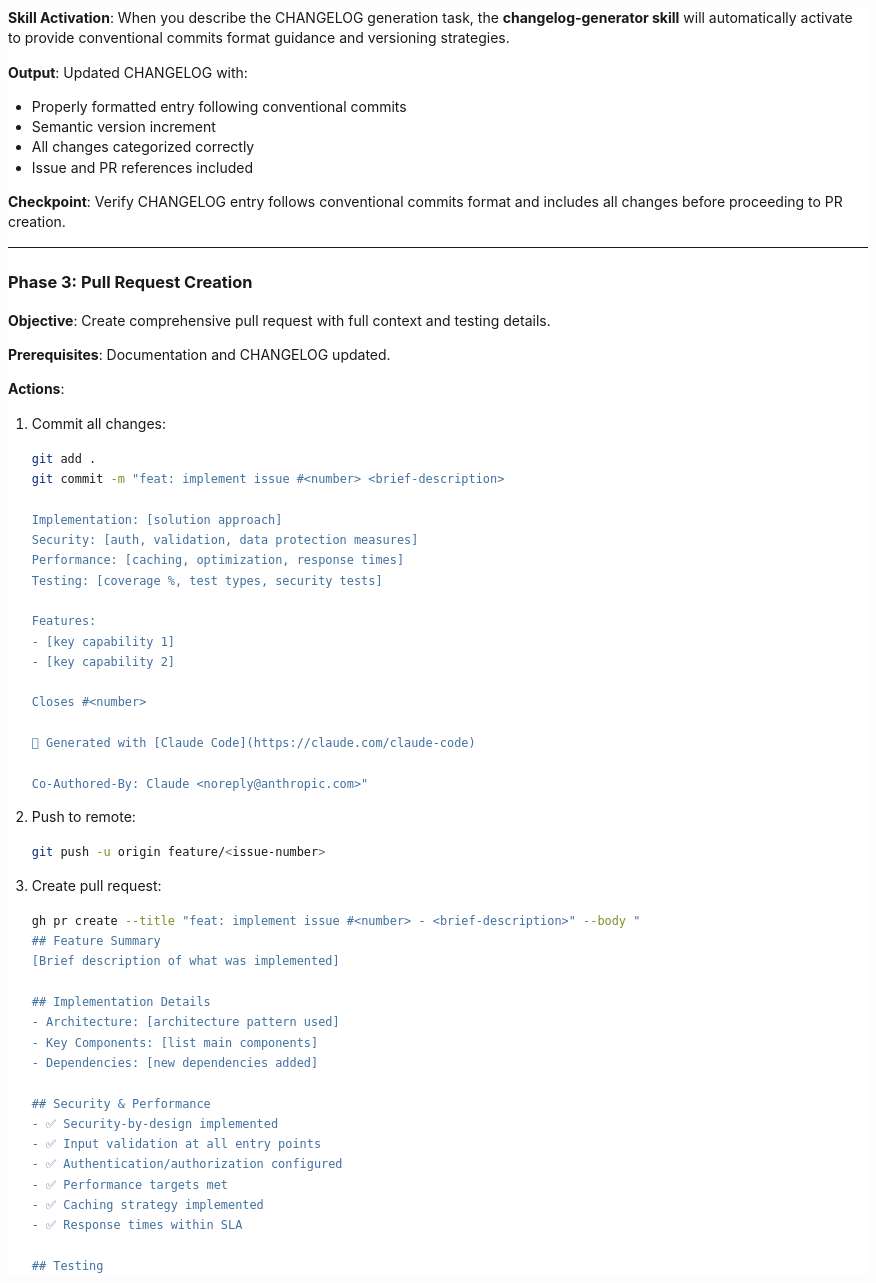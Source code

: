 **Skill Activation**: When you describe the CHANGELOG generation task, the **changelog-generator skill** will automatically activate to provide conventional commits format guidance and versioning strategies.

**Output**: Updated CHANGELOG with:
- Properly formatted entry following conventional commits
- Semantic version increment
- All changes categorized correctly
- Issue and PR references included

**Checkpoint**: Verify CHANGELOG entry follows conventional commits format and includes all changes before proceeding to PR creation.

---

### Phase 3: Pull Request Creation

**Objective**: Create comprehensive pull request with full context and testing details.

**Prerequisites**: Documentation and CHANGELOG updated.

**Actions**:
1. Commit all changes:
   ```bash
   git add .
   git commit -m "feat: implement issue #<number> <brief-description>

   Implementation: [solution approach]
   Security: [auth, validation, data protection measures]
   Performance: [caching, optimization, response times]
   Testing: [coverage %, test types, security tests]

   Features:
   - [key capability 1]
   - [key capability 2]

   Closes #<number>

   🤖 Generated with [Claude Code](https://claude.com/claude-code)

   Co-Authored-By: Claude <noreply@anthropic.com>"
   ```

2. Push to remote:
   ```bash
   git push -u origin feature/<issue-number>
   ```

3. Create pull request:
   ```bash
   gh pr create --title "feat: implement issue #<number> - <brief-description>" --body "
   ## Feature Summary
   [Brief description of what was implemented]

   ## Implementation Details
   - Architecture: [architecture pattern used]
   - Key Components: [list main components]
   - Dependencies: [new dependencies added]

   ## Security & Performance
   - ✅ Security-by-design implemented
   - ✅ Input validation at all entry points
   - ✅ Authentication/authorization configured
   - ✅ Performance targets met
   - ✅ Caching strategy implemented
   - ✅ Response times within SLA

   ## Testing
   ```